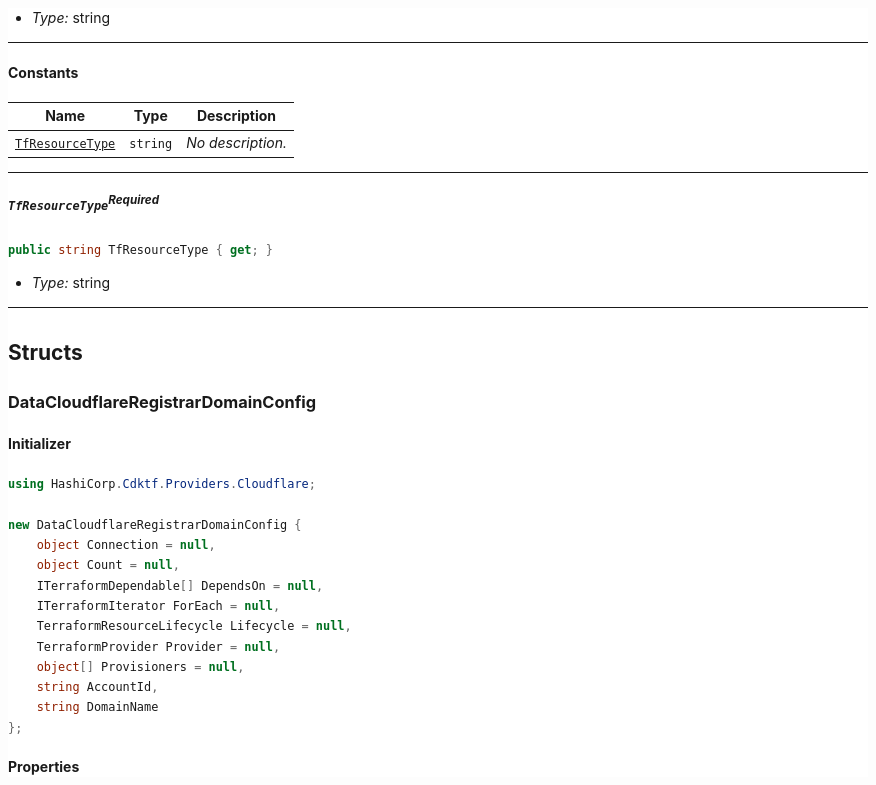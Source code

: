 - *Type:* string

---

#### Constants <a name="Constants" id="Constants"></a>

| **Name** | **Type** | **Description** |
| --- | --- | --- |
| <code><a href="#@cdktf/provider-cloudflare.dataCloudflareRegistrarDomain.DataCloudflareRegistrarDomain.property.tfResourceType">TfResourceType</a></code> | <code>string</code> | *No description.* |

---

##### `TfResourceType`<sup>Required</sup> <a name="TfResourceType" id="@cdktf/provider-cloudflare.dataCloudflareRegistrarDomain.DataCloudflareRegistrarDomain.property.tfResourceType"></a>

```csharp
public string TfResourceType { get; }
```

- *Type:* string

---

## Structs <a name="Structs" id="Structs"></a>

### DataCloudflareRegistrarDomainConfig <a name="DataCloudflareRegistrarDomainConfig" id="@cdktf/provider-cloudflare.dataCloudflareRegistrarDomain.DataCloudflareRegistrarDomainConfig"></a>

#### Initializer <a name="Initializer" id="@cdktf/provider-cloudflare.dataCloudflareRegistrarDomain.DataCloudflareRegistrarDomainConfig.Initializer"></a>

```csharp
using HashiCorp.Cdktf.Providers.Cloudflare;

new DataCloudflareRegistrarDomainConfig {
    object Connection = null,
    object Count = null,
    ITerraformDependable[] DependsOn = null,
    ITerraformIterator ForEach = null,
    TerraformResourceLifecycle Lifecycle = null,
    TerraformProvider Provider = null,
    object[] Provisioners = null,
    string AccountId,
    string DomainName
};
```

#### Properties <a name="Properties" id="Properties"></a>
